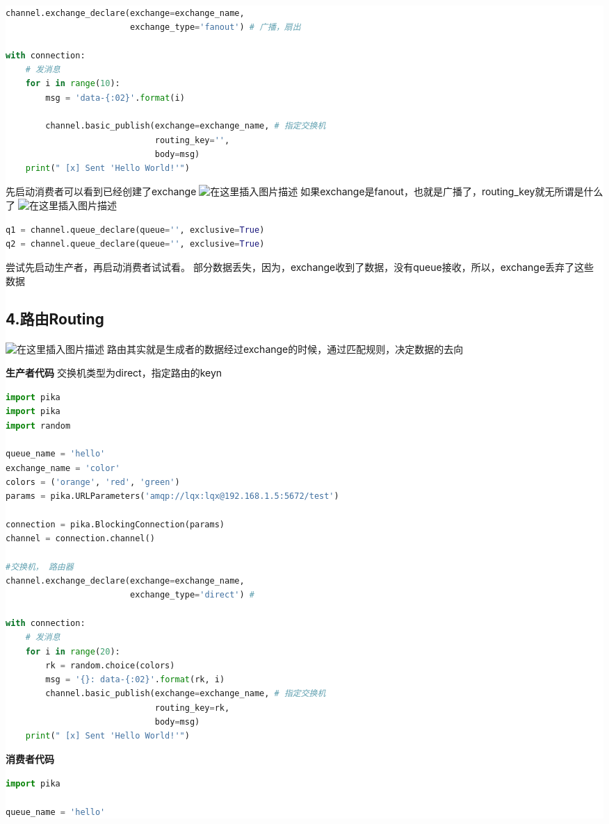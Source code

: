 ```python
channel.exchange_declare(exchange=exchange_name,
                         exchange_type='fanout') # 广播，扇出

with connection:
    # 发消息
    for i in range(10):
        msg = 'data-{:02}'.format(i)

        channel.basic_publish(exchange=exchange_name, # 指定交换机
                              routing_key='',
                              body=msg)
    print(" [x] Sent 'Hello World!'")
```
先启动消费者可以看到已经创建了exchange 
![在这里插入图片描述](https://img-blog.csdnimg.cn/20190730084300510.png?x-oss-process=image/watermark,type_ZmFuZ3poZW5naGVpdGk,shadow_10,text_aHR0cHM6Ly9ibG9nLmNzZG4ubmV0L3B5dGhvbl9scXg=,size_16,color_FFFFFF,t_70)
如果exchange是fanout，也就是广播了，routing_key就无所谓是什么了
![在这里插入图片描述](https://img-blog.csdnimg.cn/2019073008431632.png?x-oss-process=image/watermark,type_ZmFuZ3poZW5naGVpdGk,shadow_10,text_aHR0cHM6Ly9ibG9nLmNzZG4ubmV0L3B5dGhvbl9scXg=,size_16,color_FFFFFF,t_70)
```python
q1 = channel.queue_declare(queue='', exclusive=True) 
q2 = channel.queue_declare(queue='', exclusive=True)
```
尝试先启动生产者，再启动消费者试试看。
部分数据丢失，因为，exchange收到了数据，没有queue接收，所以，exchange丢弃了这些数据
## 4.路由Routing
![在这里插入图片描述](https://img-blog.csdnimg.cn/20190730084353303.png)
路由其实就是生成者的数据经过exchange的时候，通过匹配规则，决定数据的去向

**生产者代码**
交换机类型为direct，指定路由的keyn
```python
import pika
import pika
import random

queue_name = 'hello'
exchange_name = 'color'
colors = ('orange', 'red', 'green')
params = pika.URLParameters('amqp://lqx:lqx@192.168.1.5:5672/test')

connection = pika.BlockingConnection(params)
channel = connection.channel()

#交换机， 路由器
channel.exchange_declare(exchange=exchange_name,
                         exchange_type='direct') #

with connection:
    # 发消息
    for i in range(20):
        rk = random.choice(colors)
        msg = '{}: data-{:02}'.format(rk, i)
        channel.basic_publish(exchange=exchange_name, # 指定交换机
                              routing_key=rk,
                              body=msg)
    print(" [x] Sent 'Hello World!'")
```
**消费者代码**
```python
import pika

queue_name = 'hello'
```